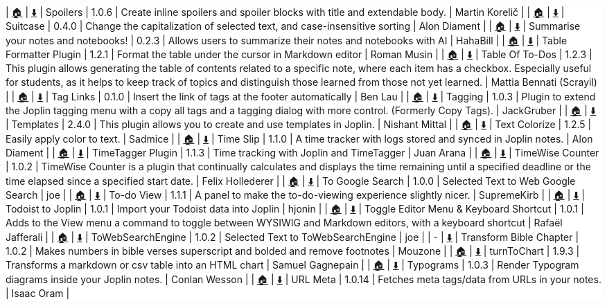 | [🏠](https://github.com/martinkorelic/joplin-plugin-spoilers) | [⬇️](https://github.com/joplin/plugins/raw/master/plugins/joplin.plugin.spoiler.cards/plugin.jpl) | Spoilers | 1.0.6 | Create inline spoilers and spoiler blocks with title and extendable body. | Martin Korelič |
| [🏠](https://github.com/alondmnt/joplin-plugin-suitcase/#readme) | [⬇️](https://github.com/joplin/plugins/raw/master/plugins/joplin.plugin.alondmnt.suitcase/plugin.jpl) | Suitcase | 0.4.0 | Change the capitalization of selected text, and case-insensitive sorting | Alon Diament |
| [🏠](https://discourse.joplinapp.org/t/about-the-summarize-with-ai-category/37955) | [⬇️](https://github.com/joplin/plugins/raw/master/plugins/org.joplinapp.plugins.AISummarisation/plugin.jpl) | Summarise your notes and notebooks! | 0.2.3 | Allows users to summarize their notes and notebooks with AI | HahaBill |
| [🏠](https://github.com/roman-r-m/joplin-plugin-table-formatter) | [⬇️](https://github.com/joplin/plugins/raw/master/plugins/net.rmusin.joplin-table-formatter/plugin.jpl) | Table Formatter Plugin | 1.2.1 | Format the table under the cursor in Markdown editor | Roman Musin |
| [🏠](https://github.com/Scrayil) | [⬇️](https://github.com/joplin/plugins/raw/master/plugins/com.scrayil.table_of_todos/plugin.jpl) | Table Of To-Dos | 1.2.3 | This plugin allows generating the table of contents related to a specific note, where each item has a checkbox. Especially useful for students, as it helps to keep track of topics and distinguish those learned from those not yet learned. | Mattia Bennati (Scrayil) |
| [🏠](https://github.com/benlau/joplin-plugin-tag-links) | [⬇️](https://github.com/joplin/plugins/raw/master/plugins/joplin-plugin-tag-links/plugin.jpl) | Tag Links | 0.1.0 | Insert the link of tags at the footer automatically | Ben Lau |
| [🏠](https://github.com/JackGruber/joplin-plugin-tagging/blob/master/README.md) | [⬇️](https://github.com/joplin/plugins/raw/master/plugins/io.github.jackgruber.copytags/plugin.jpl) | Tagging | 1.0.3 | Plugin to extend the Joplin tagging menu with a copy all tags and a tagging dialog with more control. (Formerly Copy Tags). | JackGruber |
| [🏠](https://github.com/joplin/plugin-templates) | [⬇️](https://github.com/joplin/plugins/raw/master/plugins/joplin.plugin.templates/plugin.jpl) | Templates | 2.4.0 | This plugin allows you to create and use templates in Joplin. | Nishant Mittal |
| [🏠](https://github.com/sadmice/Joplin-Plugin-Text-Colorize) | [⬇️](https://github.com/joplin/plugins/raw/master/plugins/sadmice.TextColorize/plugin.jpl) | Text Colorize | 1.2.5 | Easily apply color to text. | Sadmice |
| [🏠](https://github.com/alondmnt/joplin-plugin-time-slip#readme) | [⬇️](https://github.com/joplin/plugins/raw/master/plugins/joplin.plugin.alondmnt.time-slip/plugin.jpl) | Time Slip | 1.1.0 | A time tracker with logs stored and synced in Joplin notes. | Alon Diament |
| [🏠](https://github.com/aranajuan/joplin-plugin-timetagger) | [⬇️](https://github.com/joplin/plugins/raw/master/plugins/com.jpa.joplin.timetagger/plugin.jpl) | TimeTagger Plugin | 1.1.3 | Time tracking with Joplin and TimeTagger | Juan Arana |
| [🏠](https://www.flxholle.gitlab.io) | [⬇️](https://github.com/joplin/plugins/raw/master/plugins/com.flxholle.countdown/plugin.jpl) | TimeWise Counter | 1.0.2 | TimeWise Counter is a plugin that continually calculates and displays the time remaining until a specified deadline or the time elapsed since a specified start date. | Felix Hollederer |
| [🏠](https://vocus.cc/fedoranotebook/home) | [⬇️](https://github.com/joplin/plugins/raw/master/plugins/com.Plugin.ToGoogleSearch/plugin.jpl) | To Google Search | 1.0.0 | Selected Text to Web Google Search  | joe   |
| [🏠](https://github.com/supremekirb/joplin-todo-view) | [⬇️](https://github.com/joplin/plugins/raw/master/plugins/com.supremekirb.TodoView/plugin.jpl) | To-do View | 1.1.1 | A panel to make the to-do-viewing experience slightly nicer. | SupremeKirb |
| [🏠](https://github.com/hjonin/todoist-to-joplin) | [⬇️](https://github.com/joplin/plugins/raw/master/plugins/hjonin.joplin.todoist-to-joplin/plugin.jpl) | Todoist to Joplin | 1.0.1 | Import your Todoist data into Joplin | hjonin |
| [🏠](https://github.com/rafjaf/joplin-plugin-toggle-editor) | [⬇️](https://github.com/joplin/plugins/raw/master/plugins/com.rafjaf.toggle-editor/plugin.jpl) | Toggle Editor Menu & Keyboard Shortcut | 1.0.1 | Adds to the View menu a command to toggle between WYSIWIG and Markdown editors, with a keyboard shortcut | Rafaël Jafferali |
| [🏠](https://vocus.cc/user/@fishpcinfo) | [⬇️](https://github.com/joplin/plugins/raw/master/plugins/com.Plugin.ToWebSearchEngine/plugin.jpl) | ToWebSearchEngine | 1.0.2 | Selected Text to ToWebSearchEngine  | joe   |
| -     | [⬇️](https://github.com/joplin/plugins/raw/master/plugins/transform.bible.chapter.plugin/plugin.jpl) | Transform Bible Chapter | 1.0.2 | Makes numbers in bible verses superscript and bolded and remove footnotes | Mouzone |
| [🏠](https://github.com/Winbee/joplin-turn-to-chart) | [⬇️](https://github.com/joplin/plugins/raw/master/plugins/net.gagnepain.turnToChart/plugin.jpl) | turnToChart | 1.9.3 | Transforms a markdown or csv table into an HTML chart | Samuel Gagnepain |
| [🏠](https://github.com/cwesson/joplin-plugin-typograms) | [⬇️](https://github.com/joplin/plugins/raw/master/plugins/net.cwesson.joplin-plugin-typograms/plugin.jpl) | Typograms | 1.0.3 | Render Typogram diagrams inside your Joplin notes. | Conlan Wesson |
| [🏠](https://github.com/isaacakajupiter/joplin-url-meta) | [⬇️](https://github.com/joplin/plugins/raw/master/plugins/io.isaacoram.url-meta/plugin.jpl) | URL Meta | 1.0.14 | Fetches meta tags/data from URLs in your notes. | Isaac Oram |